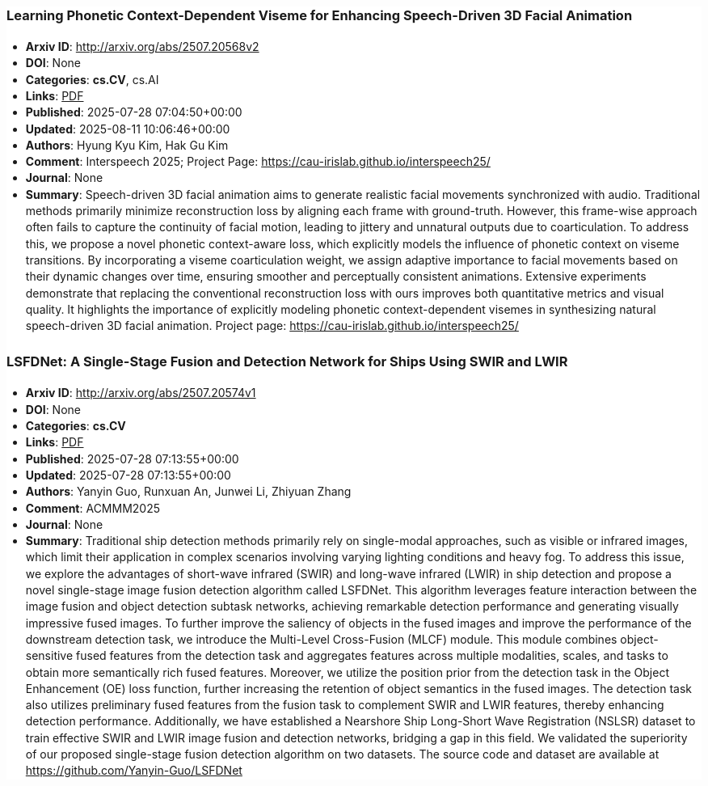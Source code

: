 

### Learning Phonetic Context-Dependent Viseme for Enhancing Speech-Driven 3D Facial Animation
- **Arxiv ID**: http://arxiv.org/abs/2507.20568v2
- **DOI**: None
- **Categories**: **cs.CV**, cs.AI
- **Links**: [PDF](http://arxiv.org/pdf/2507.20568v2)
- **Published**: 2025-07-28 07:04:50+00:00
- **Updated**: 2025-08-11 10:06:46+00:00
- **Authors**: Hyung Kyu Kim, Hak Gu Kim
- **Comment**: Interspeech 2025; Project Page:
  https://cau-irislab.github.io/interspeech25/
- **Journal**: None
- **Summary**: Speech-driven 3D facial animation aims to generate realistic facial movements synchronized with audio. Traditional methods primarily minimize reconstruction loss by aligning each frame with ground-truth. However, this frame-wise approach often fails to capture the continuity of facial motion, leading to jittery and unnatural outputs due to coarticulation. To address this, we propose a novel phonetic context-aware loss, which explicitly models the influence of phonetic context on viseme transitions. By incorporating a viseme coarticulation weight, we assign adaptive importance to facial movements based on their dynamic changes over time, ensuring smoother and perceptually consistent animations. Extensive experiments demonstrate that replacing the conventional reconstruction loss with ours improves both quantitative metrics and visual quality. It highlights the importance of explicitly modeling phonetic context-dependent visemes in synthesizing natural speech-driven 3D facial animation. Project page: https://cau-irislab.github.io/interspeech25/



### LSFDNet: A Single-Stage Fusion and Detection Network for Ships Using SWIR and LWIR
- **Arxiv ID**: http://arxiv.org/abs/2507.20574v1
- **DOI**: None
- **Categories**: **cs.CV**
- **Links**: [PDF](http://arxiv.org/pdf/2507.20574v1)
- **Published**: 2025-07-28 07:13:55+00:00
- **Updated**: 2025-07-28 07:13:55+00:00
- **Authors**: Yanyin Guo, Runxuan An, Junwei Li, Zhiyuan Zhang
- **Comment**: ACMMM2025
- **Journal**: None
- **Summary**: Traditional ship detection methods primarily rely on single-modal approaches, such as visible or infrared images, which limit their application in complex scenarios involving varying lighting conditions and heavy fog. To address this issue, we explore the advantages of short-wave infrared (SWIR) and long-wave infrared (LWIR) in ship detection and propose a novel single-stage image fusion detection algorithm called LSFDNet. This algorithm leverages feature interaction between the image fusion and object detection subtask networks, achieving remarkable detection performance and generating visually impressive fused images. To further improve the saliency of objects in the fused images and improve the performance of the downstream detection task, we introduce the Multi-Level Cross-Fusion (MLCF) module. This module combines object-sensitive fused features from the detection task and aggregates features across multiple modalities, scales, and tasks to obtain more semantically rich fused features. Moreover, we utilize the position prior from the detection task in the Object Enhancement (OE) loss function, further increasing the retention of object semantics in the fused images. The detection task also utilizes preliminary fused features from the fusion task to complement SWIR and LWIR features, thereby enhancing detection performance. Additionally, we have established a Nearshore Ship Long-Short Wave Registration (NSLSR) dataset to train effective SWIR and LWIR image fusion and detection networks, bridging a gap in this field. We validated the superiority of our proposed single-stage fusion detection algorithm on two datasets. The source code and dataset are available at https://github.com/Yanyin-Guo/LSFDNet
